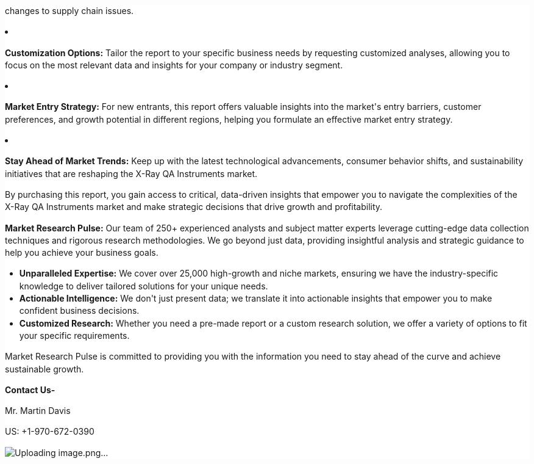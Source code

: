 changes to supply chain issues.</p></li><li><p><strong>Customization Options:</strong> Tailor the report to your specific business needs by requesting customized analyses, allowing you to focus on the most relevant data and insights for your company or industry segment.</p></li><li><p><strong>Market Entry Strategy:</strong> For new entrants, this report offers valuable insights into the market's entry barriers, customer preferences, and growth potential in different regions, helping you formulate an effective market entry strategy.</p></li><li><p><strong>Stay Ahead of Market Trends:</strong> Keep up with the latest technological advancements, consumer behavior shifts, and sustainability initiatives that are reshaping the X-Ray QA Instruments market.</p></li></ol><p>By purchasing this report, you gain access to critical, data-driven insights that empower you to navigate the complexities of the X-Ray QA Instruments market and make strategic decisions that drive growth and profitability.</p><p><strong>Market Research Pulse:</strong>&nbsp;Our team of 250+ experienced analysts and subject matter experts leverage cutting-edge data collection techniques and rigorous research methodologies. We go beyond just data, providing insightful analysis and strategic guidance to help you achieve your business goals.</p><ul><li><strong>Unparalleled Expertise:</strong>&nbsp;We cover over 25,000 high-growth and niche markets, ensuring we have the industry-specific knowledge to deliver tailored solutions for your unique needs.</li><li><strong>Actionable Intelligence:</strong>&nbsp;We don't just present data; we translate it into actionable insights that empower you to make confident business decisions.</li><li><strong>Customized Research:</strong>&nbsp;Whether you need a pre-made report or a custom research solution, we offer a variety of options to fit your specific requirements.</li></ul><p>Market Research Pulse is committed to providing you with the information you need to stay ahead of the curve and achieve sustainable growth.</p><p><strong>Contact Us-</strong></p><p>Mr. Martin Davis</p><p>US: +1-970-672-0390</p>
![Uploading image.png…]()
